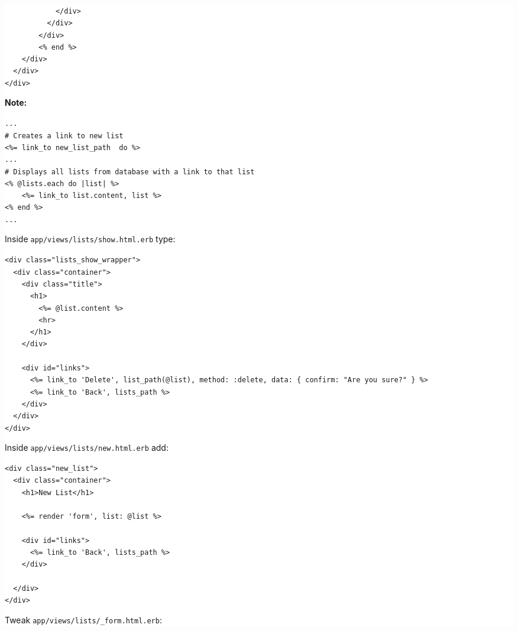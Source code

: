 	            </div>
	          </div>
	        </div>
	        <% end %>
	    </div>
	  </div>
	</div>

**Note:**


	...
	# Creates a link to new list
    <%= link_to new_list_path  do %>
    ...
    # Displays all lists from database with a link to that list
    <% @lists.each do |list| %>
	    <%= link_to list.content, list %>
    <% end %>
	...
Inside `app/views/lists/show.html.erb` type:

    <div class="lists_show_wrapper">
	  <div class="container">
	    <div class="title">
	      <h1>
	        <%= @list.content %>
	        <hr>
	      </h1>
	    </div>
	
	    <div id="links">
	      <%= link_to 'Delete', list_path(@list), method: :delete, data: { confirm: "Are you sure?" } %>
	      <%= link_to 'Back', lists_path %>
	    </div>
	  </div>
	</div>
Inside `app/views/lists/new.html.erb` add:

    <div class="new_list">
	  <div class="container">
	    <h1>New List</h1>
	
	    <%= render 'form', list: @list %>
	
	    <div id="links">
	      <%= link_to 'Back', lists_path %>
	    </div>
	
	  </div>
	</div>
Tweak `app/views/lists/_form.html.erb`:
